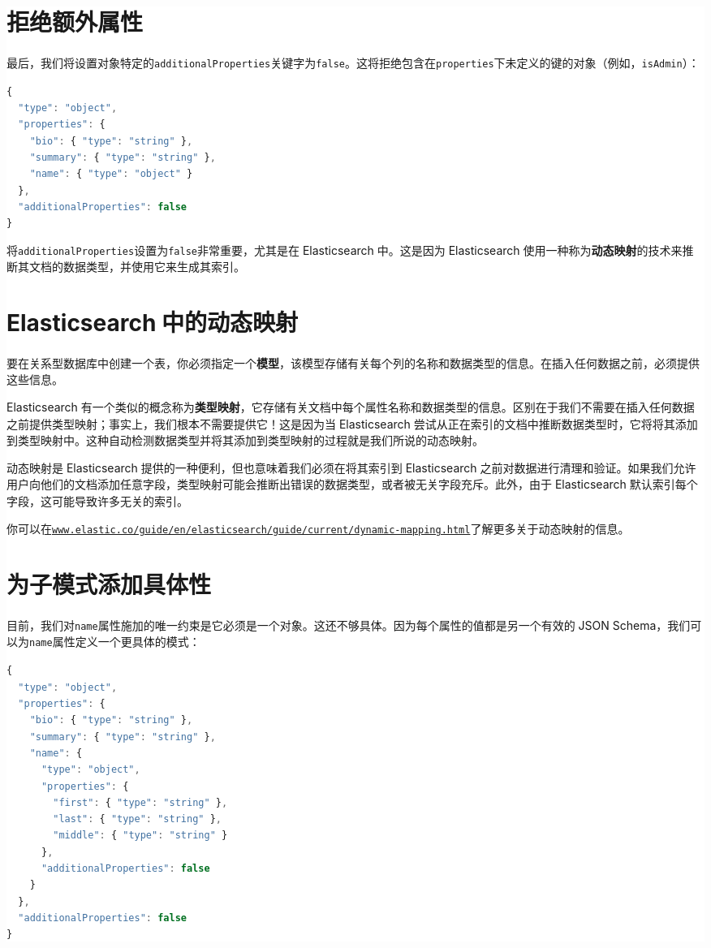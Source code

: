 # 拒绝额外属性

最后，我们将设置对象特定的`additionalProperties`关键字为`false`。这将拒绝包含在`properties`下未定义的键的对象（例如，`isAdmin`）：

```js
{
  "type": "object",
  "properties": {
    "bio": { "type": "string" },
    "summary": { "type": "string" },
    "name": { "type": "object" }
  },
  "additionalProperties": false
}
```

将`additionalProperties`设置为`false`非常重要，尤其是在 Elasticsearch 中。这是因为 Elasticsearch 使用一种称为**动态映射**的技术来推断其文档的数据类型，并使用它来生成其索引。

# Elasticsearch 中的动态映射

要在关系型数据库中创建一个表，你必须指定一个**模型**，该模型存储有关每个列的名称和数据类型的信息。在插入任何数据之前，必须提供这些信息。

Elasticsearch 有一个类似的概念称为**类型映射**，它存储有关文档中每个属性名称和数据类型的信息。区别在于我们不需要在插入任何数据之前提供类型映射；事实上，我们根本不需要提供它！这是因为当 Elasticsearch 尝试从正在索引的文档中推断数据类型时，它将将其添加到类型映射中。这种自动检测数据类型并将其添加到类型映射的过程就是我们所说的动态映射。

动态映射是 Elasticsearch 提供的一种便利，但也意味着我们必须在将其索引到 Elasticsearch 之前对数据进行清理和验证。如果我们允许用户向他们的文档添加任意字段，类型映射可能会推断出错误的数据类型，或者被无关字段充斥。此外，由于 Elasticsearch 默认索引每个字段，这可能导致许多无关的索引。

你可以在[`www.elastic.co/guide/en/elasticsearch/guide/current/dynamic-mapping.html`](https://www.elastic.co/guide/en/elasticsearch/guide/current/dynamic-mapping.html)了解更多关于动态映射的信息。

# 为子模式添加具体性

目前，我们对`name`属性施加的唯一约束是它必须是一个对象。这还不够具体。因为每个属性的值都是另一个有效的 JSON Schema，我们可以为`name`属性定义一个更具体的模式：

```js
{
  "type": "object",
  "properties": {
    "bio": { "type": "string" },
    "summary": { "type": "string" },
    "name": {
      "type": "object",
      "properties": {
        "first": { "type": "string" },
        "last": { "type": "string" },
        "middle": { "type": "string" }
      },
      "additionalProperties": false
    }
  },
  "additionalProperties": false
}
```
